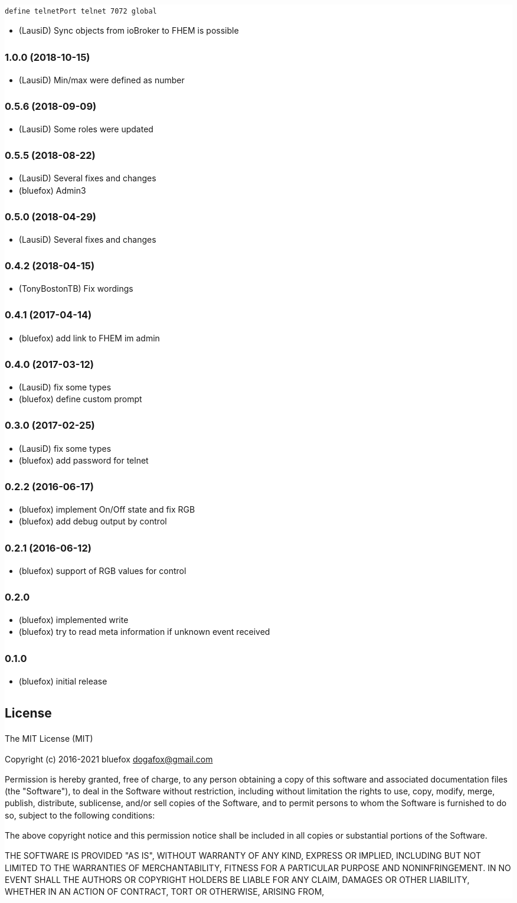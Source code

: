 ```define telnetPort telnet 7072 global```
* (LausiD) Sync objects from ioBroker to FHEM is possible

### 1.0.0 (2018-10-15)
* (LausiD) Min/max were defined as number

### 0.5.6 (2018-09-09)
* (LausiD) Some roles were updated

### 0.5.5 (2018-08-22)
* (LausiD) Several fixes and changes
* (bluefox) Admin3

### 0.5.0 (2018-04-29)
* (LausiD) Several fixes and changes

### 0.4.2 (2018-04-15)
* (TonyBostonTB) Fix wordings

### 0.4.1 (2017-04-14)
* (bluefox) add link to FHEM im admin

### 0.4.0 (2017-03-12)
* (LausiD) fix some types
* (bluefox) define custom prompt

### 0.3.0 (2017-02-25)
 * (LausiD) fix some types
 * (bluefox) add password for telnet

### 0.2.2 (2016-06-17)
* (bluefox) implement On/Off state and fix RGB
* (bluefox) add debug output by control

### 0.2.1 (2016-06-12)
* (bluefox) support of RGB values for control

### 0.2.0
* (bluefox) implemented write
* (bluefox) try to read meta information if unknown event received

### 0.1.0
* (bluefox) initial release

## License
The MIT License (MIT)

Copyright (c) 2016-2021 bluefox <dogafox@gmail.com>

Permission is hereby granted, free of charge, to any person obtaining a copy
of this software and associated documentation files (the "Software"), to deal
in the Software without restriction, including without limitation the rights
to use, copy, modify, merge, publish, distribute, sublicense, and/or sell
copies of the Software, and to permit persons to whom the Software is
furnished to do so, subject to the following conditions:

The above copyright notice and this permission notice shall be included in
all copies or substantial portions of the Software.

THE SOFTWARE IS PROVIDED "AS IS", WITHOUT WARRANTY OF ANY KIND, EXPRESS OR
IMPLIED, INCLUDING BUT NOT LIMITED TO THE WARRANTIES OF MERCHANTABILITY,
FITNESS FOR A PARTICULAR PURPOSE AND NONINFRINGEMENT. IN NO EVENT SHALL THE
AUTHORS OR COPYRIGHT HOLDERS BE LIABLE FOR ANY CLAIM, DAMAGES OR OTHER
LIABILITY, WHETHER IN AN ACTION OF CONTRACT, TORT OR OTHERWISE, ARISING FROM,
```